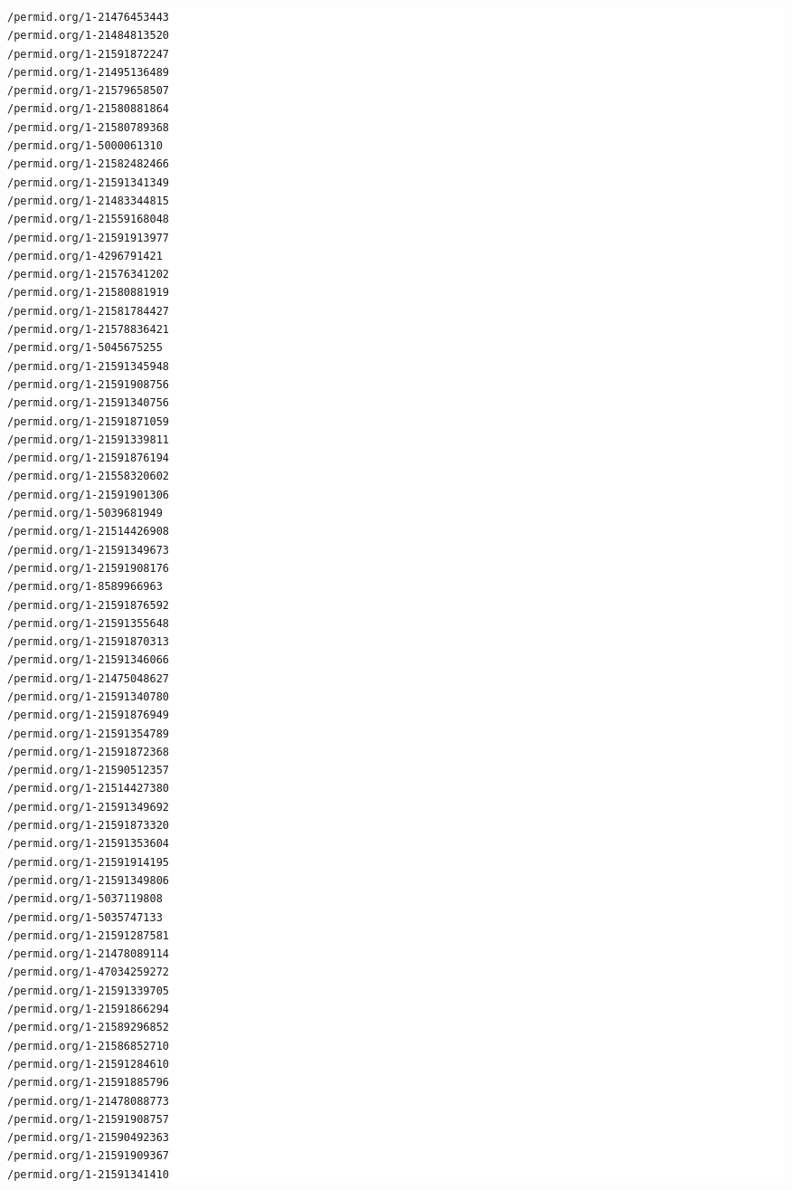     /permid.org/1-21476453443
    /permid.org/1-21484813520
    /permid.org/1-21591872247
    /permid.org/1-21495136489
    /permid.org/1-21579658507
    /permid.org/1-21580881864
    /permid.org/1-21580789368
    /permid.org/1-5000061310
    /permid.org/1-21582482466
    /permid.org/1-21591341349
    /permid.org/1-21483344815
    /permid.org/1-21559168048
    /permid.org/1-21591913977
    /permid.org/1-4296791421
    /permid.org/1-21576341202
    /permid.org/1-21580881919
    /permid.org/1-21581784427
    /permid.org/1-21578836421
    /permid.org/1-5045675255
    /permid.org/1-21591345948
    /permid.org/1-21591908756
    /permid.org/1-21591340756
    /permid.org/1-21591871059
    /permid.org/1-21591339811
    /permid.org/1-21591876194
    /permid.org/1-21558320602
    /permid.org/1-21591901306
    /permid.org/1-5039681949
    /permid.org/1-21514426908
    /permid.org/1-21591349673
    /permid.org/1-21591908176
    /permid.org/1-8589966963
    /permid.org/1-21591876592
    /permid.org/1-21591355648
    /permid.org/1-21591870313
    /permid.org/1-21591346066
    /permid.org/1-21475048627
    /permid.org/1-21591340780
    /permid.org/1-21591876949
    /permid.org/1-21591354789
    /permid.org/1-21591872368
    /permid.org/1-21590512357
    /permid.org/1-21514427380
    /permid.org/1-21591349692
    /permid.org/1-21591873320
    /permid.org/1-21591353604
    /permid.org/1-21591914195
    /permid.org/1-21591349806
    /permid.org/1-5037119808
    /permid.org/1-5035747133
    /permid.org/1-21591287581
    /permid.org/1-21478089114
    /permid.org/1-47034259272
    /permid.org/1-21591339705
    /permid.org/1-21591866294
    /permid.org/1-21589296852
    /permid.org/1-21586852710
    /permid.org/1-21591284610
    /permid.org/1-21591885796
    /permid.org/1-21478088773
    /permid.org/1-21591908757
    /permid.org/1-21590492363
    /permid.org/1-21591909367
    /permid.org/1-21591341410